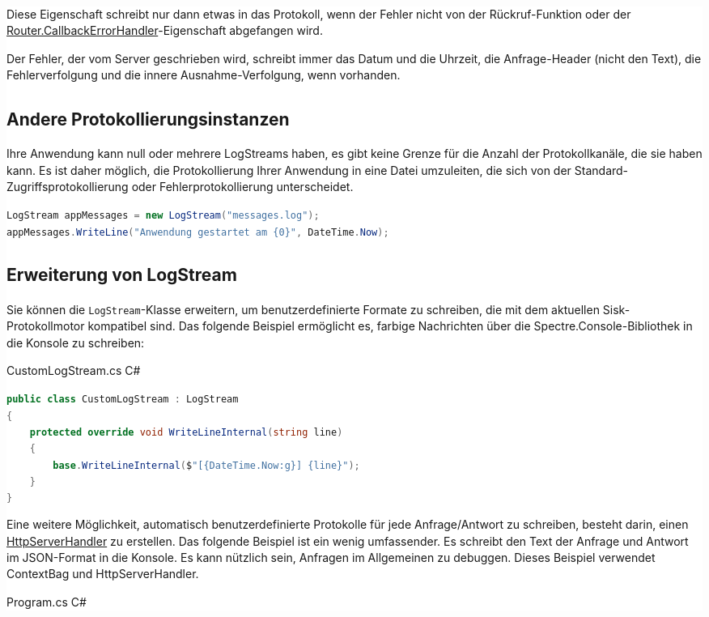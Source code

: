 Diese Eigenschaft schreibt nur dann etwas in das Protokoll, wenn der Fehler nicht von der Rückruf-Funktion oder der [Router.CallbackErrorHandler](/api/Sisk.Core.Routing.Router.CallbackErrorHandler)-Eigenschaft abgefangen wird.

Der Fehler, der vom Server geschrieben wird, schreibt immer das Datum und die Uhrzeit, die Anfrage-Header (nicht den Text), die Fehlerverfolgung und die innere Ausnahme-Verfolgung, wenn vorhanden.

## Andere Protokollierungsinstanzen

Ihre Anwendung kann null oder mehrere LogStreams haben, es gibt keine Grenze für die Anzahl der Protokollkanäle, die sie haben kann. Es ist daher möglich, die Protokollierung Ihrer Anwendung in eine Datei umzuleiten, die sich von der Standard-Zugriffsprotokollierung oder Fehlerprotokollierung unterscheidet.

```cs
LogStream appMessages = new LogStream("messages.log");
appMessages.WriteLine("Anwendung gestartet am {0}", DateTime.Now);
```

## Erweiterung von LogStream

Sie können die `LogStream`-Klasse erweitern, um benutzerdefinierte Formate zu schreiben, die mit dem aktuellen Sisk-Protokollmotor kompatibel sind. Das folgende Beispiel ermöglicht es, farbige Nachrichten über die Spectre.Console-Bibliothek in die Konsole zu schreiben:

<div class="script-header">
    <span>
        CustomLogStream.cs
    </span>
    <span>
        C#
    </span>
</div>

```cs
public class CustomLogStream : LogStream
{
    protected override void WriteLineInternal(string line)
    {
        base.WriteLineInternal($"[{DateTime.Now:g}] {line}");
    }
}
```

Eine weitere Möglichkeit, automatisch benutzerdefinierte Protokolle für jede Anfrage/Antwort zu schreiben, besteht darin, einen [HttpServerHandler](/api/Sisk.Core.Http.Handlers.HttpServerHandler) zu erstellen. Das folgende Beispiel ist ein wenig umfassender. Es schreibt den Text der Anfrage und Antwort im JSON-Format in die Konsole. Es kann nützlich sein, Anfragen im Allgemeinen zu debuggen. Dieses Beispiel verwendet ContextBag und HttpServerHandler.

<div class="script-header">
    <span>
        Program.cs
    </span>
    <span>
        C#
    </span>
</div>
